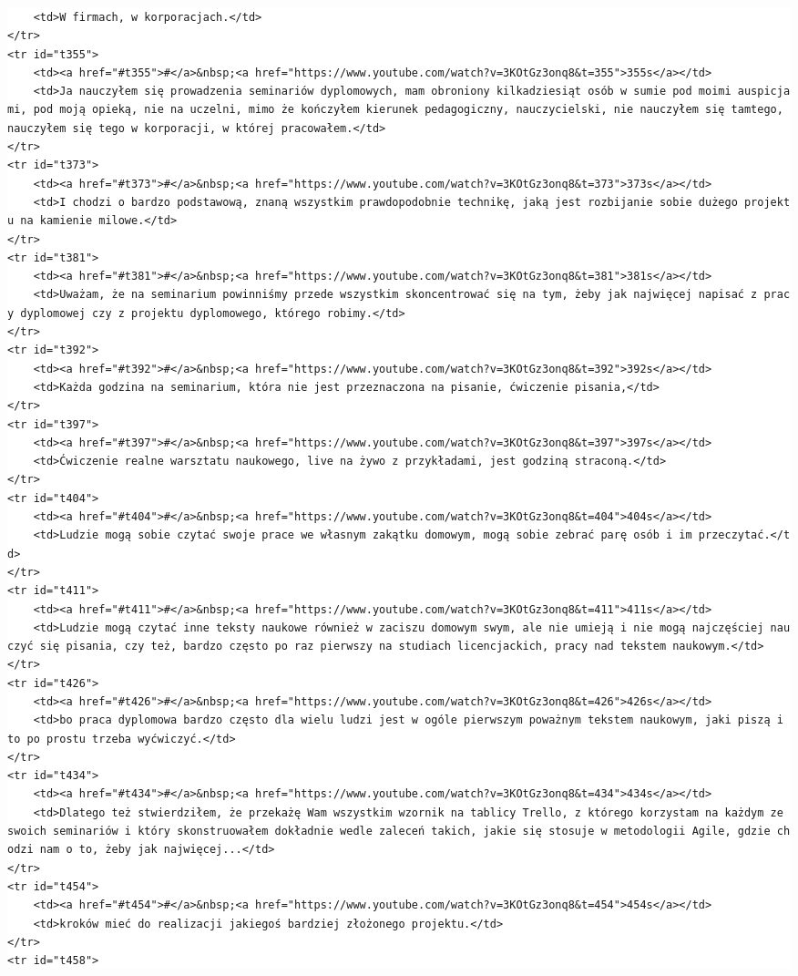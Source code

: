         <td>W firmach, w korporacjach.</td>
    </tr>
    <tr id="t355">
        <td><a href="#t355">#</a>&nbsp;<a href="https://www.youtube.com/watch?v=3KOtGz3onq8&t=355">355s</a></td>
        <td>Ja nauczyłem się prowadzenia seminariów dyplomowych, mam obroniony kilkadziesiąt osób w sumie pod moimi auspicjami, pod moją opieką, nie na uczelni, mimo że kończyłem kierunek pedagogiczny, nauczycielski, nie nauczyłem się tamtego, nauczyłem się tego w korporacji, w której pracowałem.</td>
    </tr>
    <tr id="t373">
        <td><a href="#t373">#</a>&nbsp;<a href="https://www.youtube.com/watch?v=3KOtGz3onq8&t=373">373s</a></td>
        <td>I chodzi o bardzo podstawową, znaną wszystkim prawdopodobnie technikę, jaką jest rozbijanie sobie dużego projektu na kamienie milowe.</td>
    </tr>
    <tr id="t381">
        <td><a href="#t381">#</a>&nbsp;<a href="https://www.youtube.com/watch?v=3KOtGz3onq8&t=381">381s</a></td>
        <td>Uważam, że na seminarium powinniśmy przede wszystkim skoncentrować się na tym, żeby jak najwięcej napisać z pracy dyplomowej czy z projektu dyplomowego, którego robimy.</td>
    </tr>
    <tr id="t392">
        <td><a href="#t392">#</a>&nbsp;<a href="https://www.youtube.com/watch?v=3KOtGz3onq8&t=392">392s</a></td>
        <td>Każda godzina na seminarium, która nie jest przeznaczona na pisanie, ćwiczenie pisania,</td>
    </tr>
    <tr id="t397">
        <td><a href="#t397">#</a>&nbsp;<a href="https://www.youtube.com/watch?v=3KOtGz3onq8&t=397">397s</a></td>
        <td>Ćwiczenie realne warsztatu naukowego, live na żywo z przykładami, jest godziną straconą.</td>
    </tr>
    <tr id="t404">
        <td><a href="#t404">#</a>&nbsp;<a href="https://www.youtube.com/watch?v=3KOtGz3onq8&t=404">404s</a></td>
        <td>Ludzie mogą sobie czytać swoje prace we własnym zakątku domowym, mogą sobie zebrać parę osób i im przeczytać.</td>
    </tr>
    <tr id="t411">
        <td><a href="#t411">#</a>&nbsp;<a href="https://www.youtube.com/watch?v=3KOtGz3onq8&t=411">411s</a></td>
        <td>Ludzie mogą czytać inne teksty naukowe również w zaciszu domowym swym, ale nie umieją i nie mogą najczęściej nauczyć się pisania, czy też, bardzo często po raz pierwszy na studiach licencjackich, pracy nad tekstem naukowym.</td>
    </tr>
    <tr id="t426">
        <td><a href="#t426">#</a>&nbsp;<a href="https://www.youtube.com/watch?v=3KOtGz3onq8&t=426">426s</a></td>
        <td>bo praca dyplomowa bardzo często dla wielu ludzi jest w ogóle pierwszym poważnym tekstem naukowym, jaki piszą i to po prostu trzeba wyćwiczyć.</td>
    </tr>
    <tr id="t434">
        <td><a href="#t434">#</a>&nbsp;<a href="https://www.youtube.com/watch?v=3KOtGz3onq8&t=434">434s</a></td>
        <td>Dlatego też stwierdziłem, że przekażę Wam wszystkim wzornik na tablicy Trello, z którego korzystam na każdym ze swoich seminariów i który skonstruowałem dokładnie wedle zaleceń takich, jakie się stosuje w metodologii Agile, gdzie chodzi nam o to, żeby jak najwięcej...</td>
    </tr>
    <tr id="t454">
        <td><a href="#t454">#</a>&nbsp;<a href="https://www.youtube.com/watch?v=3KOtGz3onq8&t=454">454s</a></td>
        <td>kroków mieć do realizacji jakiegoś bardziej złożonego projektu.</td>
    </tr>
    <tr id="t458">